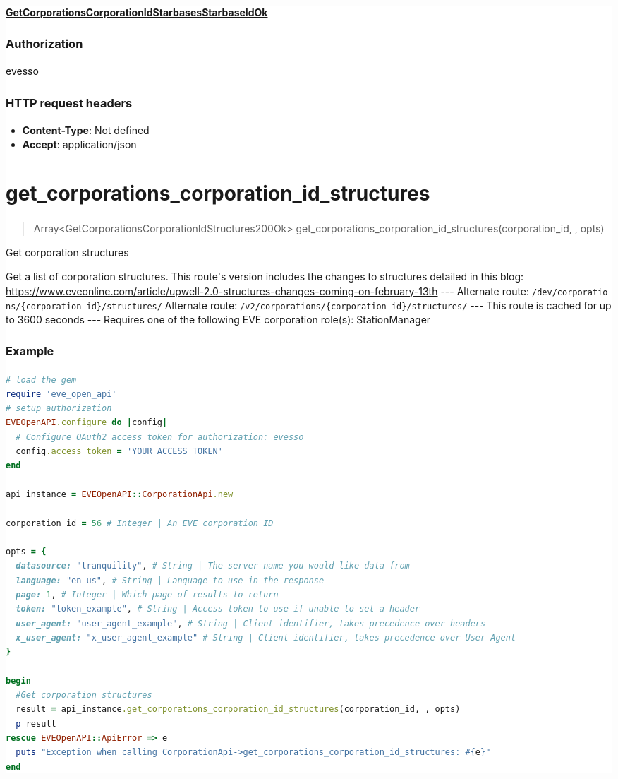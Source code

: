 [**GetCorporationsCorporationIdStarbasesStarbaseIdOk**](GetCorporationsCorporationIdStarbasesStarbaseIdOk.md)

### Authorization

[evesso](../README.md#evesso)

### HTTP request headers

 - **Content-Type**: Not defined
 - **Accept**: application/json



# **get_corporations_corporation_id_structures**
> Array&lt;GetCorporationsCorporationIdStructures200Ok&gt; get_corporations_corporation_id_structures(corporation_id, , opts)

Get corporation structures

Get a list of corporation structures. This route's version includes the changes to structures detailed in this blog: https://www.eveonline.com/article/upwell-2.0-structures-changes-coming-on-february-13th  --- Alternate route: `/dev/corporations/{corporation_id}/structures/`  Alternate route: `/v2/corporations/{corporation_id}/structures/`  --- This route is cached for up to 3600 seconds  --- Requires one of the following EVE corporation role(s): StationManager 

### Example
```ruby
# load the gem
require 'eve_open_api'
# setup authorization
EVEOpenAPI.configure do |config|
  # Configure OAuth2 access token for authorization: evesso
  config.access_token = 'YOUR ACCESS TOKEN'
end

api_instance = EVEOpenAPI::CorporationApi.new

corporation_id = 56 # Integer | An EVE corporation ID

opts = { 
  datasource: "tranquility", # String | The server name you would like data from
  language: "en-us", # String | Language to use in the response
  page: 1, # Integer | Which page of results to return
  token: "token_example", # String | Access token to use if unable to set a header
  user_agent: "user_agent_example", # String | Client identifier, takes precedence over headers
  x_user_agent: "x_user_agent_example" # String | Client identifier, takes precedence over User-Agent
}

begin
  #Get corporation structures
  result = api_instance.get_corporations_corporation_id_structures(corporation_id, , opts)
  p result
rescue EVEOpenAPI::ApiError => e
  puts "Exception when calling CorporationApi->get_corporations_corporation_id_structures: #{e}"
end
```
